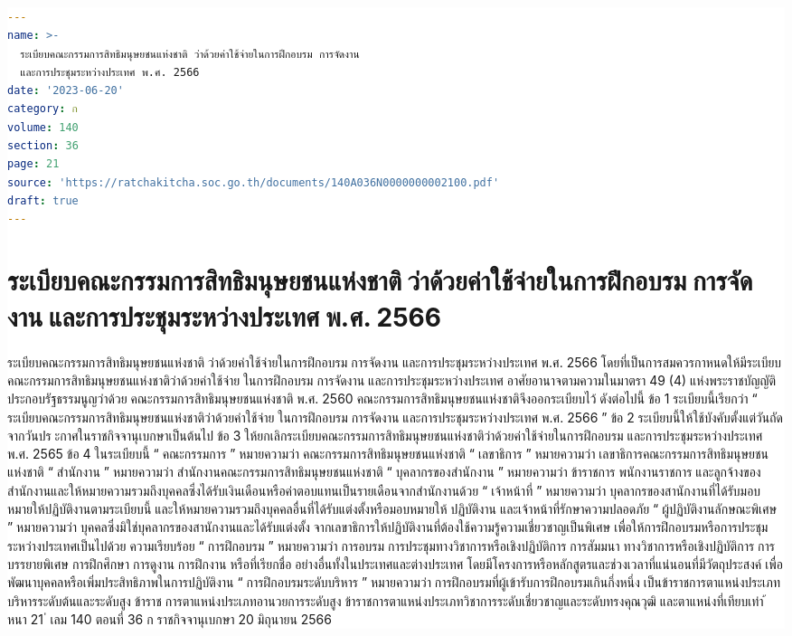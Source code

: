 ```yaml
---
name: >-
  ระเบียบคณะกรรมการสิทธิมนุษยชนแห่งชาติ ว่าด้วยค่าใช้จ่ายในการฝึกอบรม การจัดงาน
  และการประชุมระหว่างประเทศ พ.ศ. 2566
date: '2023-06-20'
category: ก
volume: 140
section: 36
page: 21
source: 'https://ratchakitcha.soc.go.th/documents/140A036N0000000002100.pdf'
draft: true
---
```


# ระเบียบคณะกรรมการสิทธิมนุษยชนแห่งชาติ ว่าด้วยค่าใช้จ่ายในการฝึกอบรม การจัดงาน และการประชุมระหว่างประเทศ พ.ศ. 2566

ระเบียบคณะกรรมการสิทธิมนุษยชนแห่งชาติ ว่าด้วยค่าใช้จ่ายในการฝึกอบรม การจัดงาน และการประชุมระหว่างประเทศ พ.ศ. 2566 โดยที่เป็นการสมควรกาหนดให้มีระเบียบคณะกรรมการสิทธิมนุษยชนแห่งชาติว่าด้วยค่าใช้จ่าย ในการฝึกอบรม การจัดงาน และการประชุมระหว่างประเทศ อาศัยอานาจตามความในมาตรา 49 (4) แห่งพระราชบัญญัติประกอบรัฐธรรมนูญว่าด้วย คณะกรรมการสิทธิมนุษยชนแห่งชาติ พ.ศ. 2560 คณะกรรมการสิทธิมนุษยชนแห่งชาติจึงออกระเบียบไว้ ดังต่อไปนี้ ข้อ 1 ระเบียบนี้เรียกว่า “ ระเบียบคณะกรรมการสิทธิมนุษยชนแห่งชาติว่าด้วยค่าใช้จ่าย ในการฝึกอบรม การจัดงาน และการประชุมระหว่างประเทศ พ.ศ. 2566 ” ข้อ 2 ระเบียบนี้ให้ใช้บังคับตั้งแต่วันถัดจากวันปร ะกาศในราชกิจจานุเบกษาเป็นต้นไป ข้อ 3 ให้ยกเลิกระเบียบคณะกรรมการสิทธิมนุษยชนแห่งชาติว่าด้วยค่าใช้จ่ายในการฝึกอบรม และการประชุมระหว่างประเทศ พ.ศ. 2565 ข้อ 4 ในระเบียบนี้ “ คณะกรรมการ ” หมายความว่า คณะกรรมการสิทธิมนุษยชนแห่งชาติ “ เลขาธิการ ” หมายความว่า เลขาธิการคณะกรรมการสิทธิมนุษยชนแห่งชาติ “ สำนักงาน ” หมายความว่า สำนักงานคณะกรรมการสิทธิมนุษยชนแห่งชาติ “ บุคลากรของสำนักงาน ” หมายความว่า ข้าราชการ พนักงานราชการ และลูกจ้างของ สำนักงานและให้หมายความรวมถึงบุคคลซึ่งได้รับเงินเดือนหรือค่าตอบแทนเป็นรายเดือนจากสำนักงานด้วย “ เจ้าหน้าที่ ” หมายความว่า บุคลากรของสานักงานที่ได้รับมอบหมายให้ปฏิบัติงานตามระเบียบนี้ และให้หมายความรวมถึงบุคคลอื่นที่ได้รับแต่งตั้งหรือมอบหมายให้ ปฏิบัติงาน และเจ้าหน้าที่รักษาความปลอดภัย “ ผู้ปฏิบัติงานลักษณะพิเศษ ” หมายความว่า บุคคลซึ่งมิใช่บุคลากรของสานักงานและได้รับแต่งตั้ง จากเลขาธิการให้ปฏิบัติงานที่ต้องใช้ความรู้ความเชี่ยวชาญเป็นพิเศษ เพื่อให้การฝึกอบรมหรือการประชุม ระหว่างประเทศเป็นไปด้วย ความเรียบร้อย “ การฝึกอบรม ” หมายความว่า การอบรม การประชุมทางวิชาการหรือเชิงปฏิบัติการ การสัมมนา ทางวิชาการหรือเชิงปฏิบัติการ การบรรยายพิเศษ การฝึกศึกษา การดูงาน การฝึกงาน หรือที่เรียกชื่อ อย่างอื่นทั้งในประเทศและต่างประเทศ โดยมีโครงการหรือหลักสูตรและช่วงเวลาที่แน่นอนที่มีวัตถุประสงค์ เพื่อพัฒนาบุคคลหรือเพิ่มประสิทธิภาพในการปฏิบัติงาน “ การฝึกอบรมระดับบริหาร ” หมายความว่า การฝึกอบรมที่ผู้เข้ารับการฝึกอบรมเกินกึ่งหนึ่ง เป็นข้าราชการตาแหน่งประเภทบริหารระดับต้นและระดับสูง ข้าราช การตาแหน่งประเภทอานวยการระดับสูง ข้าราชการตาแหน่งประเภทวิชาการระดับเชี่ยวชาญและระดับทรงคุณวุฒิ และตาแหน่งที่เทียบเท่า ้ หนา 21 ่ เลม 140 ตอนที่ 36 ก ราชกิจจานุเบกษา 20 มิถุนายน 2566
